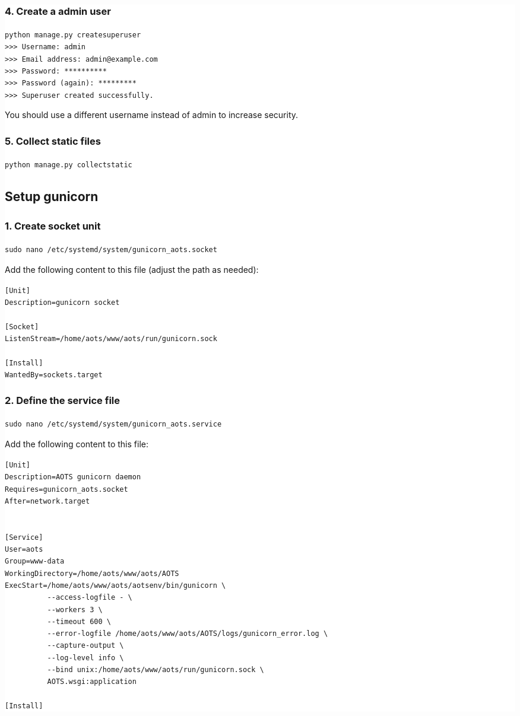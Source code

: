 ### 4. Create a admin user
```
python manage.py createsuperuser
>>> Username: admin
>>> Email address: admin@example.com
>>> Password: **********
>>> Password (again): *********
>>> Superuser created successfully.
```
You should use a different username instead of admin to increase security.

### 5. Collect static files
```
python manage.py collectstatic
```



## Setup gunicorn

### 1. Create socket unit
```
sudo nano /etc/systemd/system/gunicorn_aots.socket
```

Add the following content to this file (adjust the path as needed):
```
[Unit]
Description=gunicorn socket

[Socket]
ListenStream=/home/aots/www/aots/run/gunicorn.sock

[Install]
WantedBy=sockets.target
```

### 2. Define the service file
```
sudo nano /etc/systemd/system/gunicorn_aots.service
```

Add the following content to this file:
```
[Unit]
Description=AOTS gunicorn daemon
Requires=gunicorn_aots.socket
After=network.target


[Service]
User=aots
Group=www-data
WorkingDirectory=/home/aots/www/aots/AOTS
ExecStart=/home/aots/www/aots/aotsenv/bin/gunicorn \
          --access-logfile - \
          --workers 3 \
          --timeout 600 \
          --error-logfile /home/aots/www/aots/AOTS/logs/gunicorn_error.log \
          --capture-output \
          --log-level info \
          --bind unix:/home/aots/www/aots/run/gunicorn.sock \
          AOTS.wsgi:application

[Install]
```